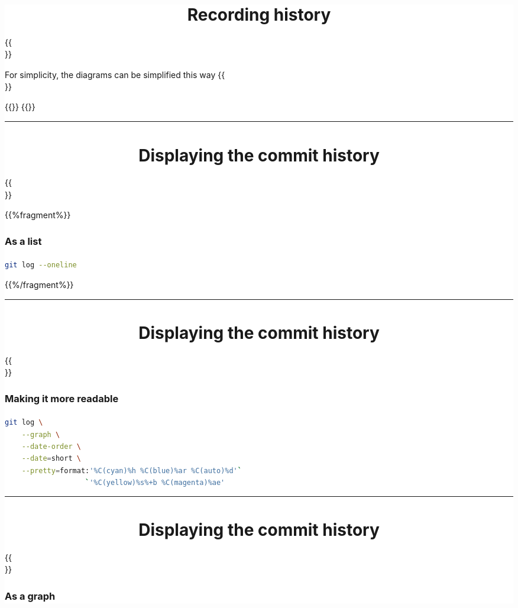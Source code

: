 
# <center style="line-height: 2.5rem;">Recording history</center>
{{<br size="4">}}

For simplicity, the diagrams can be simplified this way
{{<br size="2">}}

{{<imgb2 src="/img/git/diagrams_v3/13.png" bg="#e6e6e6" margin="rem" title="" width="%" line-height="0.5rem">}}
{{</imgb2>}}

---

# <center style="line-height: 2.5rem;">Displaying the commit history</center>
{{<br size="4">}}

{{%fragment%}}
### As a list

```sh
git log --oneline
```
{{%/fragment%}}

---

# <center style="line-height: 2.5rem;">Displaying the commit history</center>
{{<br size="4">}}

### Making it more readable

```sh
git log \
    --graph \
    --date-order \
    --date=short \
    --pretty=format:'%C(cyan)%h %C(blue)%ar %C(auto)%d'`
                   `'%C(yellow)%s%+b %C(magenta)%ae'
```

---

# <center style="line-height: 2.5rem;">Displaying the commit history</center>
{{<br size="4">}}

### As a graph
